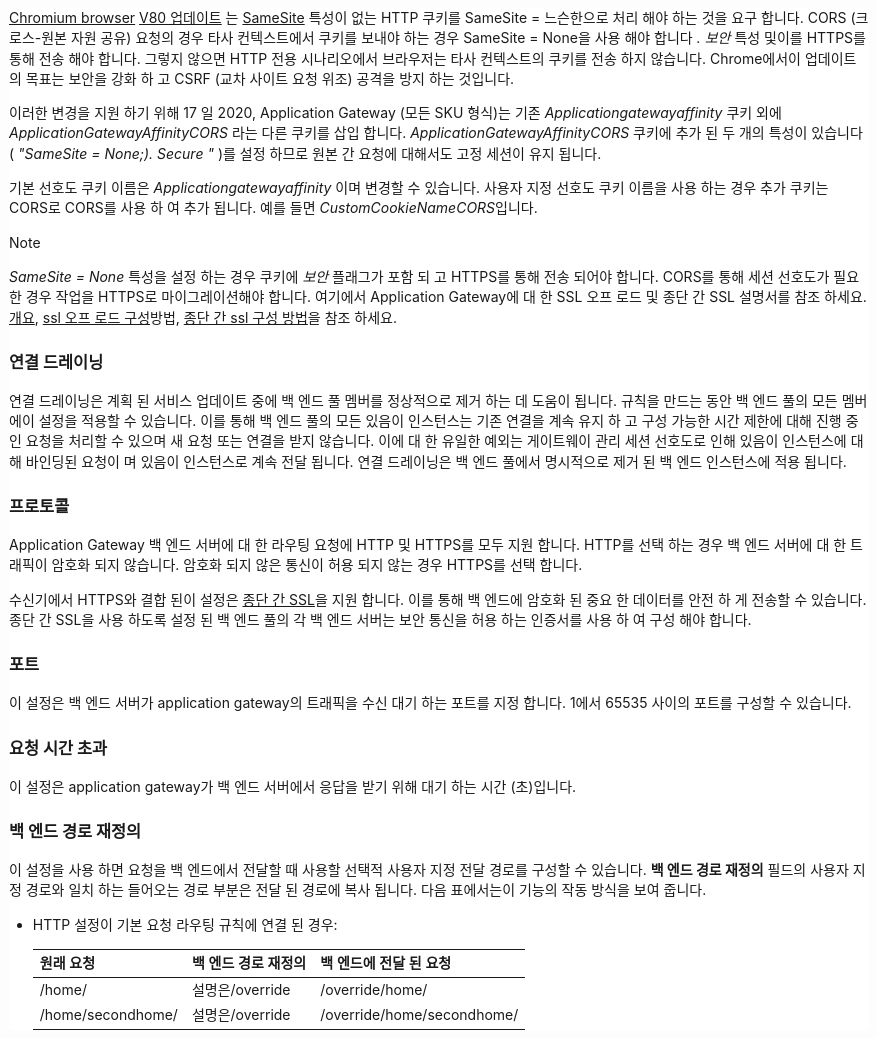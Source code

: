 [Chromium browser](https://www.chromium.org/Home) [V80 업데이트](https://chromiumdash.appspot.com/schedule) 는 [SameSite](https://tools.ietf.org/id/draft-ietf-httpbis-rfc6265bis-03.html#rfc.section.5.3.7) 특성이 없는 HTTP 쿠키를 SameSite = 느슨한으로 처리 해야 하는 것을 요구 합니다. CORS (크로스-원본 자원 공유) 요청의 경우 타사 컨텍스트에서 쿠키를 보내야 하는 경우 SameSite = None을 사용 해야 합니다 *. 보안* 특성 및이를 HTTPS를 통해 전송 해야 합니다. 그렇지 않으면 HTTP 전용 시나리오에서 브라우저는 타사 컨텍스트의 쿠키를 전송 하지 않습니다. Chrome에서이 업데이트의 목표는 보안을 강화 하 고 CSRF (교차 사이트 요청 위조) 공격을 방지 하는 것입니다. 

이러한 변경을 지원 하기 위해 17 일 2020, Application Gateway (모든 SKU 형식)는 기존 *Applicationgatewayaffinity* 쿠키 외에 *ApplicationGatewayAffinityCORS* 라는 다른 쿠키를 삽입 합니다. *ApplicationGatewayAffinityCORS* 쿠키에 추가 된 두 개의 특성이 있습니다 ( *"SameSite = None;). Secure "* )를 설정 하므로 원본 간 요청에 대해서도 고정 세션이 유지 됩니다.

기본 선호도 쿠키 이름은 *Applicationgatewayaffinity* 이며 변경할 수 있습니다. 사용자 지정 선호도 쿠키 이름을 사용 하는 경우 추가 쿠키는 CORS로 CORS를 사용 하 여 추가 됩니다. 예를 들면 *CustomCookieNameCORS*입니다.

> [!NOTE]
> *SameSite = None* 특성을 설정 하는 경우 쿠키에 *보안* 플래그가 포함 되 고 HTTPS를 통해 전송 되어야 합니다.  CORS를 통해 세션 선호도가 필요한 경우 작업을 HTTPS로 마이그레이션해야 합니다. 여기에서 Application Gateway에 대 한 SSL 오프 로드 및 종단 간 SSL 설명서를 참조 하세요. [개요](ssl-overview.md), [ssl 오프 로드 구성](create-ssl-portal.md)방법, [종단 간 ssl 구성 방법](end-to-end-ssl-portal.md)을 참조 하세요.

### <a name="connection-draining"></a>연결 드레이닝

연결 드레이닝은 계획 된 서비스 업데이트 중에 백 엔드 풀 멤버를 정상적으로 제거 하는 데 도움이 됩니다. 규칙을 만드는 동안 백 엔드 풀의 모든 멤버에이 설정을 적용할 수 있습니다. 이를 통해 백 엔드 풀의 모든 있음이 인스턴스는 기존 연결을 계속 유지 하 고 구성 가능한 시간 제한에 대해 진행 중인 요청을 처리할 수 있으며 새 요청 또는 연결을 받지 않습니다. 이에 대 한 유일한 예외는 게이트웨이 관리 세션 선호도로 인해 있음이 인스턴스에 대해 바인딩된 요청이 며 있음이 인스턴스로 계속 전달 됩니다. 연결 드레이닝은 백 엔드 풀에서 명시적으로 제거 된 백 엔드 인스턴스에 적용 됩니다.

### <a name="protocol"></a>프로토콜

Application Gateway 백 엔드 서버에 대 한 라우팅 요청에 HTTP 및 HTTPS를 모두 지원 합니다. HTTP를 선택 하는 경우 백 엔드 서버에 대 한 트래픽이 암호화 되지 않습니다. 암호화 되지 않은 통신이 허용 되지 않는 경우 HTTPS를 선택 합니다.

수신기에서 HTTPS와 결합 된이 설정은 [종단 간 SSL](ssl-overview.md)을 지원 합니다. 이를 통해 백 엔드에 암호화 된 중요 한 데이터를 안전 하 게 전송할 수 있습니다. 종단 간 SSL을 사용 하도록 설정 된 백 엔드 풀의 각 백 엔드 서버는 보안 통신을 허용 하는 인증서를 사용 하 여 구성 해야 합니다.

### <a name="port"></a>포트

이 설정은 백 엔드 서버가 application gateway의 트래픽을 수신 대기 하는 포트를 지정 합니다. 1에서 65535 사이의 포트를 구성할 수 있습니다.

### <a name="request-timeout"></a>요청 시간 초과

이 설정은 application gateway가 백 엔드 서버에서 응답을 받기 위해 대기 하는 시간 (초)입니다.

### <a name="override-back-end-path"></a>백 엔드 경로 재정의

이 설정을 사용 하면 요청을 백 엔드에서 전달할 때 사용할 선택적 사용자 지정 전달 경로를 구성할 수 있습니다. **백 엔드 경로 재정의** 필드의 사용자 지정 경로와 일치 하는 들어오는 경로 부분은 전달 된 경로에 복사 됩니다. 다음 표에서는이 기능의 작동 방식을 보여 줍니다.

- HTTP 설정이 기본 요청 라우팅 규칙에 연결 된 경우:

  | 원래 요청  | 백 엔드 경로 재정의 | 백 엔드에 전달 된 요청 |
  | ----------------- | --------------------- | ---------------------------- |
  | /home/            | 설명은/override            | /override/home/              |
  | /home/secondhome/ | 설명은/override            | /override/home/secondhome/   |
